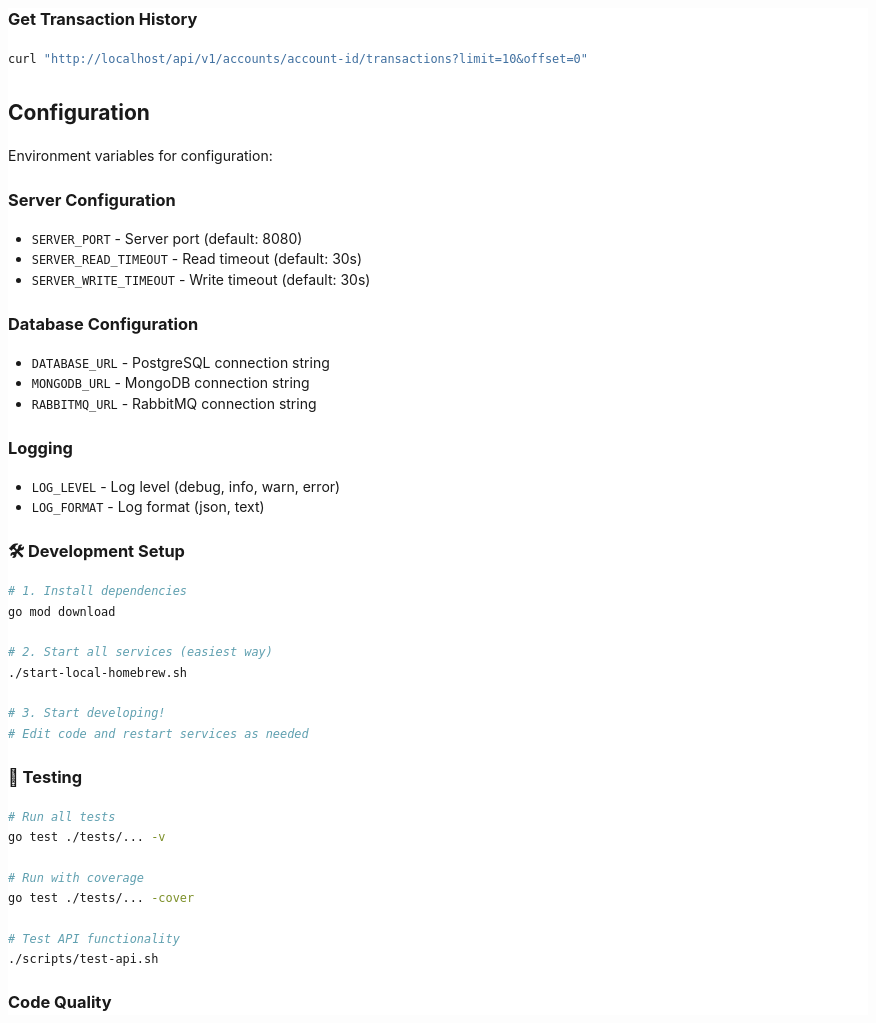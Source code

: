 ### Get Transaction History

```bash
curl "http://localhost/api/v1/accounts/account-id/transactions?limit=10&offset=0"
```

## Configuration

Environment variables for configuration:

### Server Configuration
- `SERVER_PORT` - Server port (default: 8080)
- `SERVER_READ_TIMEOUT` - Read timeout (default: 30s)
- `SERVER_WRITE_TIMEOUT` - Write timeout (default: 30s)

### Database Configuration
- `DATABASE_URL` - PostgreSQL connection string
- `MONGODB_URL` - MongoDB connection string
- `RABBITMQ_URL` - RabbitMQ connection string

### Logging
- `LOG_LEVEL` - Log level (debug, info, warn, error)
- `LOG_FORMAT` - Log format (json, text)

### 🛠️ Development Setup

```bash
# 1. Install dependencies
go mod download

# 2. Start all services (easiest way)
./start-local-homebrew.sh

# 3. Start developing!
# Edit code and restart services as needed
```

### 🧪 Testing

```bash
# Run all tests
go test ./tests/... -v

# Run with coverage
go test ./tests/... -cover

# Test API functionality
./scripts/test-api.sh
```

### Code Quality
